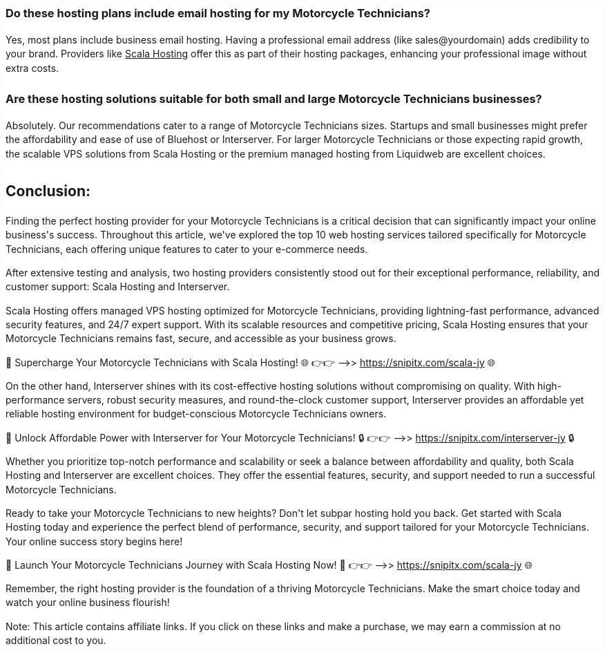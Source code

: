 ### Do these hosting plans include email hosting for my Motorcycle Technicians? 
Yes, most plans include business email hosting. Having a professional email address (like sales@yourdomain) adds credibility to your brand. Providers like [Scala Hosting](https://snipitx.com/scala-jy) offer this as part of their hosting packages, enhancing your professional image without extra costs.

### Are these hosting solutions suitable for both small and large Motorcycle Technicians businesses? 
Absolutely. Our recommendations cater to a range of Motorcycle Technicians sizes. Startups and small businesses might prefer the affordability and ease of use of Bluehost or Interserver. For larger Motorcycle Technicians or those expecting rapid growth, the scalable VPS solutions from Scala Hosting or the premium managed hosting from Liquidweb are excellent choices.

## Conclusion:

Finding the perfect hosting provider for your Motorcycle Technicians is a critical decision that can significantly impact your online business's success. Throughout this article, we've explored the top 10 web hosting services tailored specifically for Motorcycle Technicians, each offering unique features to cater to your e-commerce needs.

After extensive testing and analysis, two hosting providers consistently stood out for their exceptional performance, reliability, and customer support: Scala Hosting and Interserver.

Scala Hosting offers managed VPS hosting optimized for Motorcycle Technicians, providing lightning-fast performance, advanced security features, and 24/7 expert support. With its scalable resources and competitive pricing, Scala Hosting ensures that your Motorcycle Technicians remains fast, secure, and accessible as your business grows.

🚀 Supercharge Your Motorcycle Technicians with Scala Hosting! 🌐
👉👉 -->> https://snipitx.com/scala-jy 🌐

On the other hand, Interserver shines with its cost-effective hosting solutions without compromising on quality. With high-performance servers, robust security measures, and round-the-clock customer support, Interserver provides an affordable yet reliable hosting environment for budget-conscious Motorcycle Technicians owners.

💸 Unlock Affordable Power with Interserver for Your Motorcycle Technicians! 🔒
👉👉 -->> https://snipitx.com/interserver-jy 🔒

Whether you prioritize top-notch performance and scalability or seek a balance between affordability and quality, both Scala Hosting and Interserver are excellent choices. They offer the essential features, security, and support needed to run a successful Motorcycle Technicians.

Ready to take your Motorcycle Technicians to new heights? Don't let subpar hosting hold you back. Get started with Scala Hosting today and experience the perfect blend of performance, security, and support tailored for your Motorcycle Technicians. Your online success story begins here!

🚀 Launch Your Motorcycle Technicians Journey with Scala Hosting Now! 🌟
👉👉 -->> https://snipitx.com/scala-jy 🌐

Remember, the right hosting provider is the foundation of a thriving Motorcycle Technicians. Make the smart choice today and watch your online business flourish!

Note: This article contains affiliate links. If you click on these links and make a purchase, we may earn a commission at no additional cost to you.